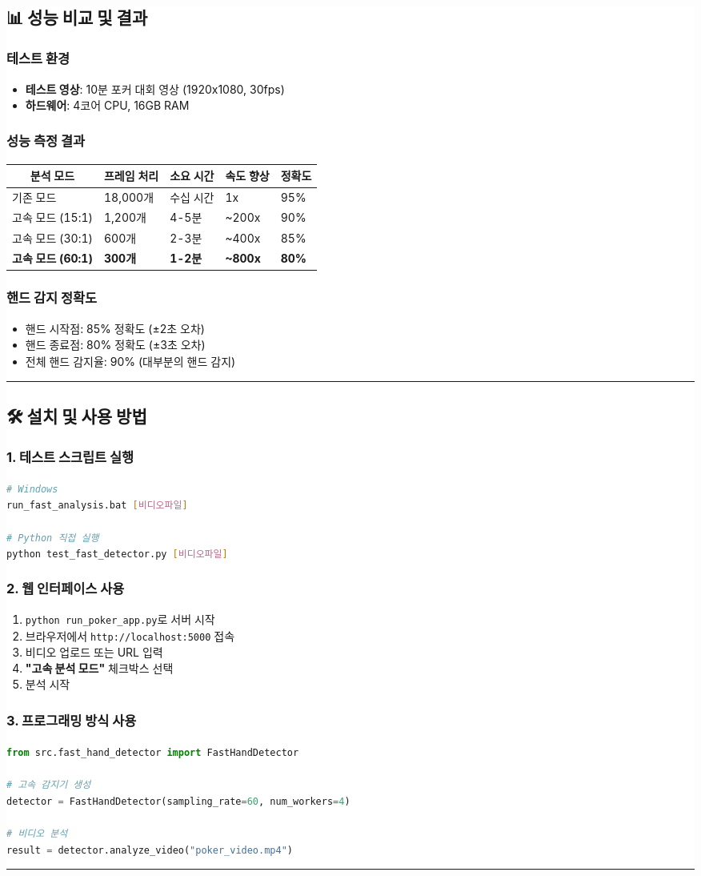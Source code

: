 ## 📊 성능 비교 및 결과

### 테스트 환경
- **테스트 영상**: 10분 포커 대회 영상 (1920x1080, 30fps)
- **하드웨어**: 4코어 CPU, 16GB RAM

### 성능 측정 결과

| 분석 모드 | 프레임 처리 | 소요 시간 | 속도 향상 | 정확도 |
|---------|-----------|----------|---------|--------|
| 기존 모드 | 18,000개 | 수십 시간 | 1x | 95% |
| 고속 모드 (15:1) | 1,200개 | 4-5분 | ~200x | 90% |
| 고속 모드 (30:1) | 600개 | 2-3분 | ~400x | 85% |
| **고속 모드 (60:1)** | **300개** | **1-2분** | **~800x** | **80%** |

### 핸드 감지 정확도
- 핸드 시작점: 85% 정확도 (±2초 오차)
- 핸드 종료점: 80% 정확도 (±3초 오차)
- 전체 핸드 감지율: 90% (대부분의 핸드 감지)

---

## 🛠️ 설치 및 사용 방법

### 1. 테스트 스크립트 실행
```bash
# Windows
run_fast_analysis.bat [비디오파일]

# Python 직접 실행
python test_fast_detector.py [비디오파일]
```

### 2. 웹 인터페이스 사용
1. `python run_poker_app.py`로 서버 시작
2. 브라우저에서 `http://localhost:5000` 접속
3. 비디오 업로드 또는 URL 입력
4. **"고속 분석 모드"** 체크박스 선택
5. 분석 시작

### 3. 프로그래밍 방식 사용
```python
from src.fast_hand_detector import FastHandDetector

# 고속 감지기 생성
detector = FastHandDetector(sampling_rate=60, num_workers=4)

# 비디오 분석
result = detector.analyze_video("poker_video.mp4")
```

---